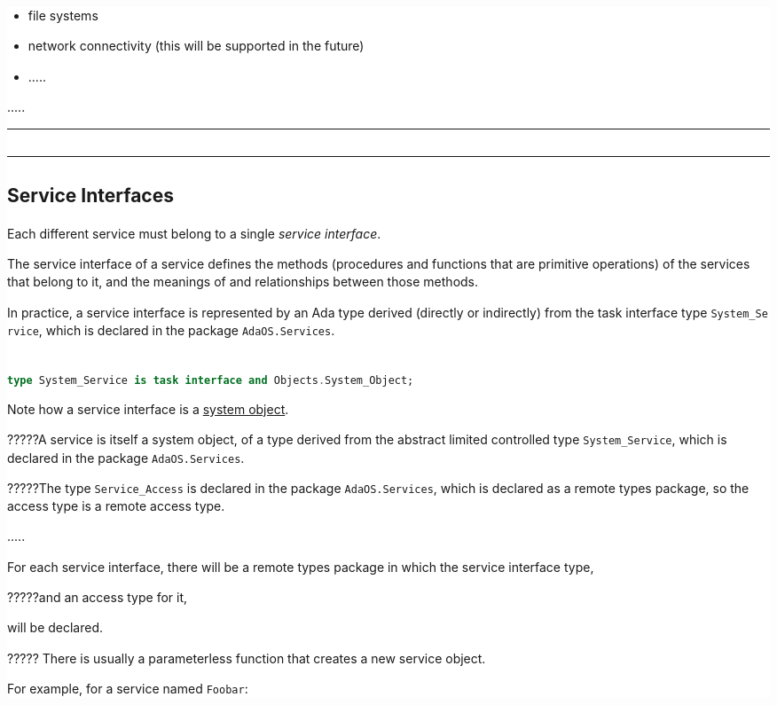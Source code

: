  * file systems
 
 * network connectivity (this will be supported in the future)

 * .....
 
.....





-----------------------------------------------------------------------------------------------
##




-----------------------------------------------------------------------------------------------
## Service Interfaces

Each different service must belong to a single _service interface_. 

The service interface of a service defines the methods (procedures and functions that are
primitive operations) of the services that belong to it, and the meanings of and relationships
between those methods. 

In practice, a service interface is represented by an Ada type derived (directly or indirectly)
from the task interface type `System_Service`, which is declared in the package
`AdaOS.Services`. 

```ada

type System_Service is task interface and Objects.System_Object;
```

Note how a service interface is a [system object](../objects/objects.md). 





?????A service is itself a system object, of a type derived from the abstract limited controlled
type `System_Service`, which is declared in the package `AdaOS.Services`. 

?????The type `Service_Access` is declared in the package `AdaOS.Services`, which is declared as a
remote types package, so the access type is a remote access type. 

.....

For each service interface, there will be a remote types package in which the service interface
type, 

?????and an access type for it, 

will be declared. 



????? There is usually a parameterless function that creates a new
service object. 



For example, for a service named `Foobar`:
